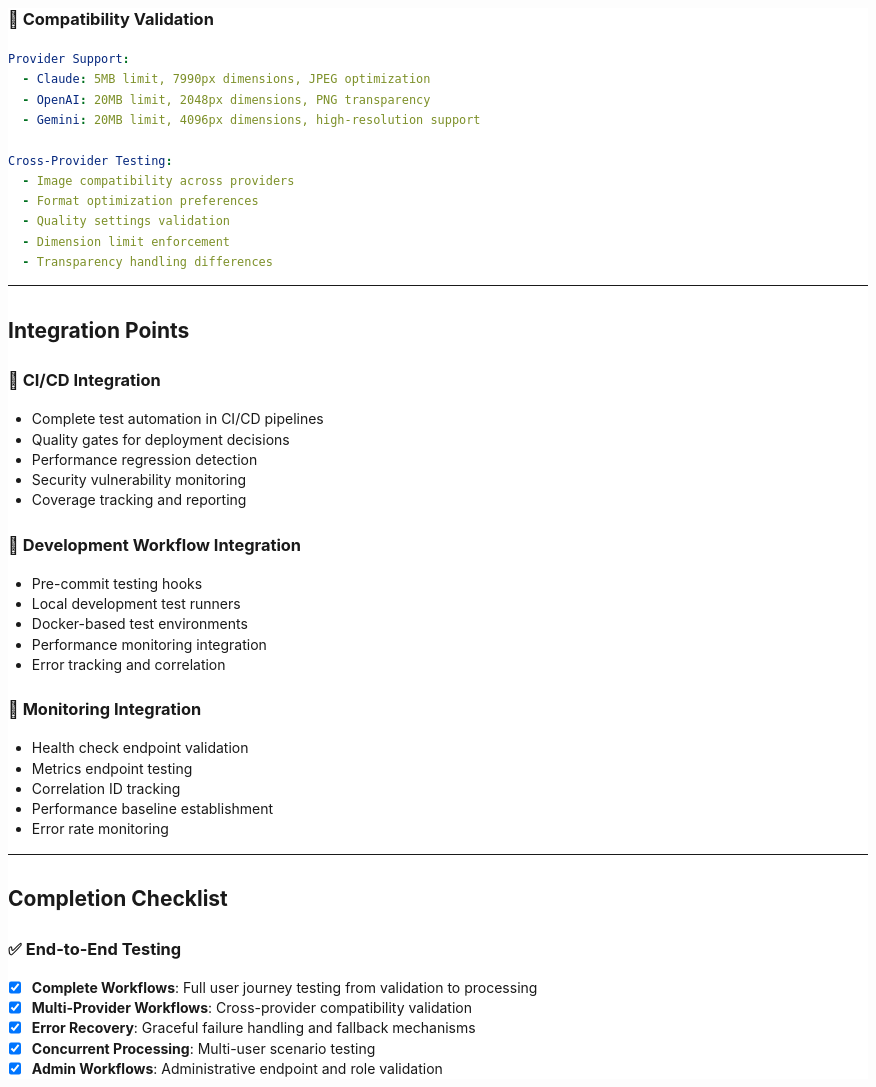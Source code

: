 ### 🎯 **Compatibility Validation**
```yaml
Provider Support:
  - Claude: 5MB limit, 7990px dimensions, JPEG optimization
  - OpenAI: 20MB limit, 2048px dimensions, PNG transparency
  - Gemini: 20MB limit, 4096px dimensions, high-resolution support

Cross-Provider Testing:
  - Image compatibility across providers
  - Format optimization preferences
  - Quality settings validation
  - Dimension limit enforcement
  - Transparency handling differences
```

---

## Integration Points

### 🔗 **CI/CD Integration**
- Complete test automation in CI/CD pipelines
- Quality gates for deployment decisions
- Performance regression detection
- Security vulnerability monitoring
- Coverage tracking and reporting

### 🔗 **Development Workflow Integration**
- Pre-commit testing hooks
- Local development test runners
- Docker-based test environments
- Performance monitoring integration
- Error tracking and correlation

### 🔗 **Monitoring Integration**
- Health check endpoint validation
- Metrics endpoint testing
- Correlation ID tracking
- Performance baseline establishment
- Error rate monitoring

---

## Completion Checklist

### ✅ **End-to-End Testing**
- [x] **Complete Workflows**: Full user journey testing from validation to processing
- [x] **Multi-Provider Workflows**: Cross-provider compatibility validation
- [x] **Error Recovery**: Graceful failure handling and fallback mechanisms
- [x] **Concurrent Processing**: Multi-user scenario testing
- [x] **Admin Workflows**: Administrative endpoint and role validation
